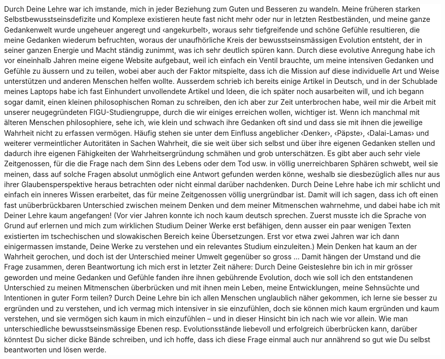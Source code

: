 Durch Deine Lehre war ich imstande, mich in jeder Beziehung zum Guten und Besseren zu wandeln. Meine früheren starken Selbstbewusstseinsdefizite und Komplexe existieren heute fast nicht mehr oder nur in letzten Restbeständen, und meine ganze Gedankenwelt wurde ungeheuer angeregt und ‹angekurbelt›, woraus sehr tiefgreifende und schöne Gefühle resultieren, die meine Gedanken wiederum befruchten, woraus der unaufhörliche Kreis der bewusstseinsmässigen Evolution entsteht, der in seiner ganzen Energie und Macht ständig zunimmt, was ich sehr deutlich spüren kann. Durch diese evolutive Anregung habe ich vor eineinhalb Jahren meine eigene Website aufgebaut, weil ich einfach ein Ventil brauchte, um meine intensiven Gedanken und Gefühle zu äussern und zu teilen, wobei aber auch der Faktor mitspielte, dass ich die Mission auf diese individuelle Art und Weise unterstützen und anderen Menschen helfen wollte. Ausserdem schrieb ich bereits einige Artikel in Deutsch, und in der Schublade meines Laptops habe ich fast Einhundert unvollendete Artikel und Ideen, die ich später noch ausarbeiten will, und ich begann sogar damit, einen kleinen philosophischen Roman zu schreiben, den ich aber zur Zeit unterbrochen habe, weil mir die Arbeit mit unserer neugegründeten FIGU-Studiengruppe, durch die wir einiges erreichen wollen, wichtiger ist.
Wenn ich manchmal mit älteren Menschen philosophiere, sehe ich, wie klein und schwach ihre Gedanken oft sind und dass sie mit ihnen die jeweilige Wahrheit nicht zu erfassen vermögen. Häufig stehen sie unter dem Einfluss angeblicher ‹Denker›, ‹Päpste›, ‹Dalai-Lamas› und weiterer vermeintlicher Autoritäten in Sachen Wahrheit, die sie weit über sich selbst und über ihre eigenen Gedanken stellen und dadurch ihre eigenen Fähigkeiten der Wahrheitsergründung schmähen und grob unterschätzen. Es gibt aber auch sehr viele Zeitgenossen, für die die Frage nach dem Sinn des Lebens oder dem Tod usw. in völlig unerreichbaren Sphären schwebt, weil sie meinen, dass auf solche Fragen absolut unmöglich eine Antwort gefunden werden könne, weshalb sie diesbezüglich alles nur aus ihrer Glaubensperspektive heraus betrachten oder nicht einmal darüber nachdenken. Durch Deine Lehre habe ich mir schlicht und einfach ein inneres Wissen erarbeitet, das für meine Zeitgenossen völlig unergründbar ist. Damit will ich sagen, dass ich oft einen fast unüberbrückbaren Unterschied zwischen meinem Denken und dem meiner Mitmenschen wahrnehme, und dabei habe ich mit Deiner Lehre kaum angefangen! (Vor vier Jahren konnte ich noch kaum deutsch sprechen. Zuerst musste ich die Sprache von Grund auf erlernen und mich zum wirklichen Studium Deiner Werke erst befähigen, denn ausser ein paar wenigen Texten existierten im tschechischen und slowakischen Bereich keine Übersetzungen. Erst vor etwa zwei Jahren war ich dann einigermassen imstande, Deine Werke zu verstehen und ein relevantes Studium einzuleiten.) Mein Denken hat kaum an der Wahrheit gerochen, und doch ist der Unterschied meiner Umwelt gegenüber so gross … Damit hängen der Umstand und die Frage zusammen, deren Beantwortung ich mich erst in letzter Zeit nähere: Durch Deine Geisteslehre bin ich in mir grösser geworden und meine Gedanken und Gefühle fanden ihre ihnen gebührende Evolution, doch wie soll ich den entstandenen Unterschied zu meinen Mitmenschen überbrücken und mit ihnen mein Leben, meine Entwicklungen, meine Sehnsüchte und Intentionen in guter Form teilen? Durch Deine Lehre bin ich allen Menschen unglaublich näher gekommen, ich lerne sie besser zu ergründen und zu verstehen, und ich vermag mich intensiver in sie einzufühlen, doch sie können mich kaum ergründen und kaum verstehen, und sie vermögen sich kaum in mich einzufühlen – und in dieser Hinsicht bin ich nach wie vor allein. Wie man unterschiedliche bewusstseinsmässige Ebenen resp. Evolutionsstände liebevoll und erfolgreich überbrücken kann, darüber könntest Du sicher dicke Bände schreiben, und ich hoffe, dass ich diese Frage einmal auch nur annährend so gut wie Du selbst beantworten und lösen werde.